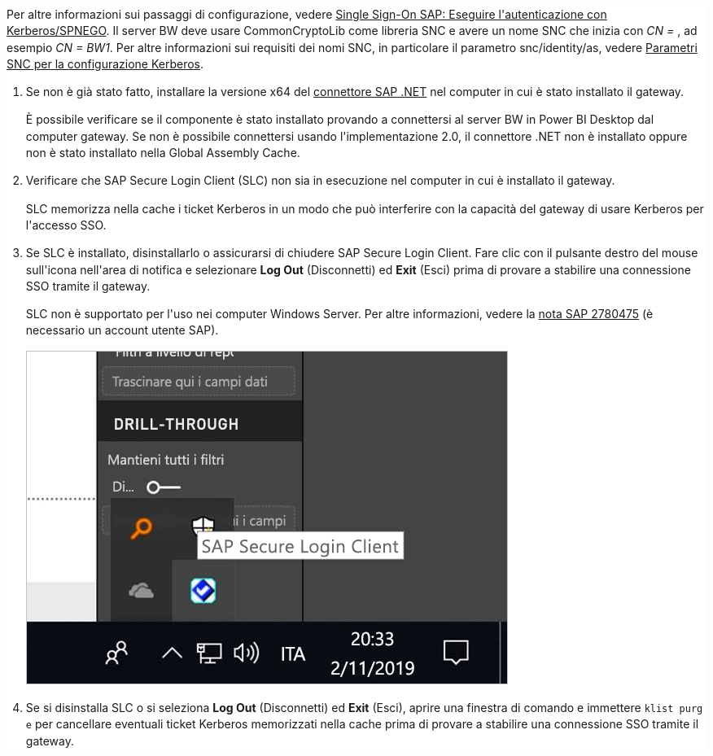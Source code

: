    Per altre informazioni sui passaggi di configurazione, vedere [Single Sign-On SAP: Eseguire l'autenticazione con Kerberos/SPNEGO](https://blogs.sap.com/2017/07/27/sap-single-sign-on-authenticate-with-kerberosspnego/). Il server BW deve usare CommonCryptoLib come libreria SNC e avere un nome SNC che inizia con *CN =* , ad esempio *CN = BW1*. Per altre informazioni sui requisiti dei nomi SNC, in particolare il parametro snc/identity/as, vedere [Parametri SNC per la configurazione Kerberos](https://help.sap.com/viewer/df185fd53bb645b1bd99284ee4e4a750/3.0/360534094511490d91b9589d20abb49a.html).

1. Se non è già stato fatto, installare la versione x64 del [connettore SAP .NET](https://support.sap.com/en/product/connectors/msnet.html) nel computer in cui è stato installato il gateway. 
   
   È possibile verificare se il componente è stato installato provando a connettersi al server BW in Power BI Desktop dal computer gateway. Se non è possibile connettersi usando l'implementazione 2.0, il connettore .NET non è installato oppure non è stato installato nella Global Assembly Cache.

1. Verificare che SAP Secure Login Client (SLC) non sia in esecuzione nel computer in cui è installato il gateway. 

   SLC memorizza nella cache i ticket Kerberos in un modo che può interferire con la capacità del gateway di usare Kerberos per l'accesso SSO. 

1. Se SLC è installato, disinstallarlo o assicurarsi di chiudere SAP Secure Login Client. Fare clic con il pulsante destro del mouse sull'icona nell'area di notifica e selezionare **Log Out** (Disconnetti) ed **Exit** (Esci) prima di provare a stabilire una connessione SSO tramite il gateway. 

   SLC non è supportato per l'uso nei computer Windows Server. Per altre informazioni, vedere la [nota SAP 2780475](https://launchpad.support.sap.com/#/notes/2780475) (è necessario un account utente SAP).

   ![SAP Secure Login Client](media/service-gateway-sso-kerberos/sap-secure-login-client.png)

1. Se si disinstalla SLC o si seleziona **Log Out** (Disconnetti) ed **Exit** (Esci), aprire una finestra di comando e immettere `klist purge` per cancellare eventuali ticket Kerberos memorizzati nella cache prima di provare a stabilire una connessione SSO tramite il gateway.
